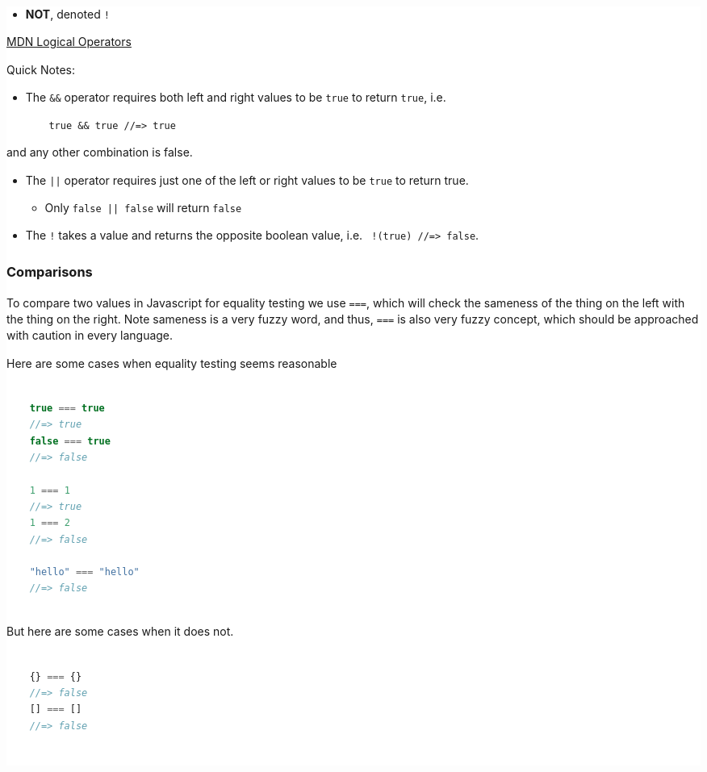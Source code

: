 * **NOT**, denoted `!`

[MDN Logical Operators](https://developer.mozilla.org/en-US/docs/Web/JavaScript/Reference/Operators/Logical_Operators)

Quick Notes:

* The `&&` operator requires both left and right values to be `true` to return `true`, i.e.
	
	````
		true && true //=> true
	````
and any other combination is false.

* The `||` operator requires just one of the left or right values to be `true` to return true.
	* Only `false || false` will return `false`
	
* The `!` takes a value and returns the opposite boolean value, i.e. ` !(true) //=> false`.
	

### Comparisons

To compare two values in Javascript for equality testing we use `===`, which will check the sameness of the thing on the left with the thing on the right. Note sameness is a very fuzzy word, and thus, `===` is also very fuzzy concept, which should be approached with caution in every language. 

Here are some cases when equality testing seems reasonable

```javascript
	
	true === true 
	//=> true
	false === true
	//=> false
	
	1 === 1
	//=> true
	1 === 2
	//=> false
	
	"hello" === "hello"
	//=> false
	
```


But here are some cases when it does not. 


```javascript
	
	{} === {}
	//=> false
	[] === []
	//=> false
	
	
```

